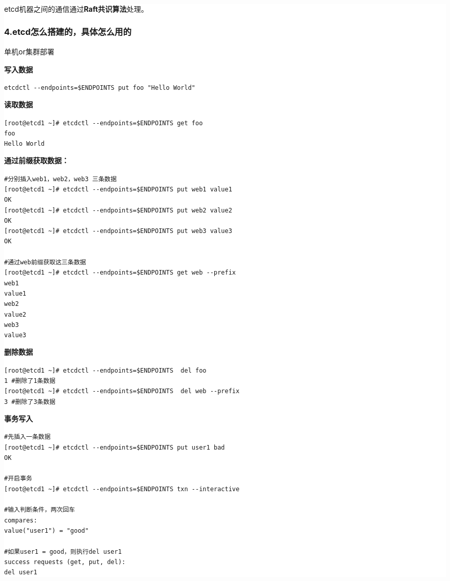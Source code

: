 etcd机器之间的通信通过**Raft共识算法**处理。

### 4.etcd怎么搭建的，具体怎么用的

单机or集群部署

**写入数据**

```shell
etcdctl --endpoints=$ENDPOINTS put foo "Hello World"
```

**读取数据**

```shell
[root@etcd1 ~]# etcdctl --endpoints=$ENDPOINTS get foo
foo
Hello World

```

**通过前缀获取数据：**

```shell
#分别插入web1，web2，web3 三条数据
[root@etcd1 ~]# etcdctl --endpoints=$ENDPOINTS put web1 value1
OK
[root@etcd1 ~]# etcdctl --endpoints=$ENDPOINTS put web2 value2
OK
[root@etcd1 ~]# etcdctl --endpoints=$ENDPOINTS put web3 value3
OK

#通过web前缀获取这三条数据
[root@etcd1 ~]# etcdctl --endpoints=$ENDPOINTS get web --prefix
web1
value1
web2
value2
web3
value3

```

**删除数据**

```shell
[root@etcd1 ~]# etcdctl --endpoints=$ENDPOINTS  del foo
1 #删除了1条数据
[root@etcd1 ~]# etcdctl --endpoints=$ENDPOINTS  del web --prefix
3 #删除了3条数据

```

**事务写入**

```shell
#先插入一条数据
[root@etcd1 ~]# etcdctl --endpoints=$ENDPOINTS put user1 bad
OK

#开启事务
[root@etcd1 ~]# etcdctl --endpoints=$ENDPOINTS txn --interactive

#输入判断条件，两次回车
compares:
value("user1") = "good"

#如果user1 = good，则执行del user1
success requests (get, put, del):
del user1
```
